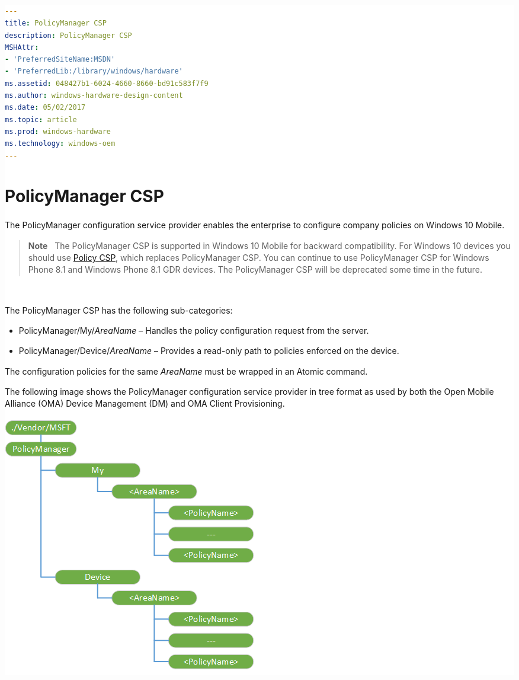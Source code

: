```yaml
---
title: PolicyManager CSP
description: PolicyManager CSP
MSHAttr:
- 'PreferredSiteName:MSDN'
- 'PreferredLib:/library/windows/hardware'
ms.assetid: 048427b1-6024-4660-8660-bd91c583f7f9
ms.author: windows-hardware-design-content
ms.date: 05/02/2017
ms.topic: article
ms.prod: windows-hardware
ms.technology: windows-oem
---
```


# PolicyManager CSP


The PolicyManager configuration service provider enables the enterprise to configure company policies on Windows 10 Mobile.

> **Note**   The PolicyManager CSP is supported in Windows 10 Mobile for backward compatibility. For Windows 10 devices you should use [Policy CSP](policy-configuration-service-provider.md), which replaces PolicyManager CSP. You can continue to use PolicyManager CSP for Windows Phone 8.1 and Windows Phone 8.1 GDR devices. The PolicyManager CSP will be deprecated some time in the future.

 

The PolicyManager CSP has the following sub-categories:

-   PolicyManager/My/*AreaName* – Handles the policy configuration request from the server.

-   PolicyManager/Device/*AreaName* – Provides a read-only path to policies enforced on the device.

The configuration policies for the same *AreaName* must be wrapped in an Atomic command.

The following image shows the PolicyManager configuration service provider in tree format as used by both the Open Mobile Alliance (OMA) Device Management (DM) and OMA Client Provisioning.

![provisioning\-csp\-policymanager](images/provisioning-csp-policymanager.png)
